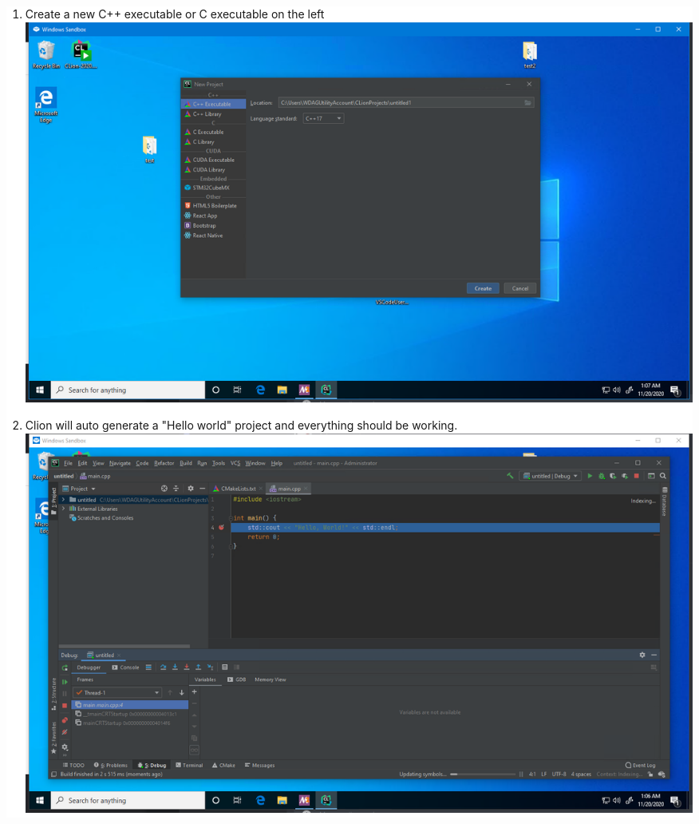1. Create a new C++ executable or C executable on the left
![](screenshots/IDE/CLion/NewProject.png)

1. Clion will auto generate a "Hello world" project and everything should be working.
![](screenshots/IDE/CLion/Functioning.png)
